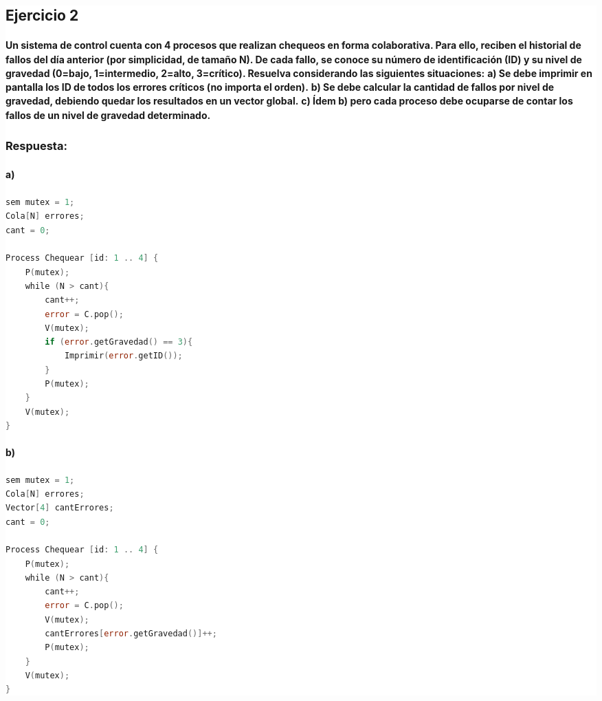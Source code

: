 
## Ejercicio 2
**Un sistema de control cuenta con 4 procesos que realizan chequeos en forma colaborativa. Para ello, reciben el historial de fallos del día anterior (por simplicidad, de tamaño  N). De  cada  fallo,  se  conoce  su  número  de  identificación  (ID)  y  su  nivel  de  gravedad (0=bajo, 1=intermedio, 2=alto, 3=crítico). Resuelva considerando las siguientes situaciones:**
**a) Se debe imprimir en pantalla los ID de todos los errores críticos (no importa el orden).**
**b) Se debe calcular la cantidad de fallos por nivel de gravedad, debiendo quedar los resultados en un vector global.**
**c) Ídem  b)  pero  cada  proceso  debe  ocuparse  de  contar  los  fallos  de  un  nivel  de gravedad determinado.**

### Respuesta:

#### a)
```go
sem mutex = 1;
Cola[N] errores;
cant = 0;

Process Chequear [id: 1 .. 4] {
    P(mutex);
    while (N > cant){
        cant++;
        error = C.pop();
        V(mutex);
        if (error.getGravedad() == 3){
            Imprimir(error.getID());
        }
        P(mutex);
    }
    V(mutex);
}
```

#### b)
```go
sem mutex = 1;
Cola[N] errores;
Vector[4] cantErrores;
cant = 0;

Process Chequear [id: 1 .. 4] {
    P(mutex);
    while (N > cant){
        cant++;
        error = C.pop();
        V(mutex);
        cantErrores[error.getGravedad()]++;
        P(mutex);
    }
    V(mutex);
}
```
